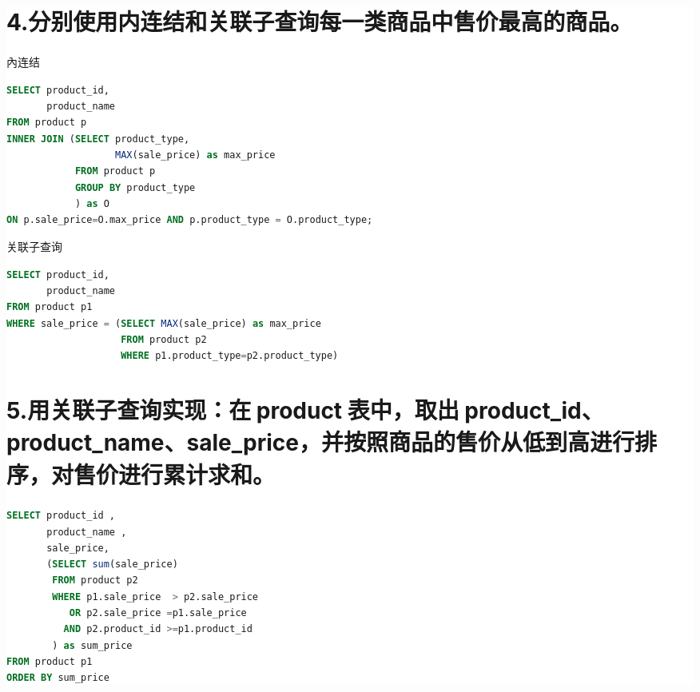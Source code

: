 # 4.分别使用内连结和关联子查询每一类商品中售价最高的商品。

內连结

```sql
SELECT product_id,
       product_name
FROM product p
INNER JOIN (SELECT product_type,
                   MAX(sale_price) as max_price
            FROM product p 
            GROUP BY product_type 
            ) as O
ON p.sale_price=O.max_price AND p.product_type = O.product_type;
```

关联子查询

```sql
SELECT product_id,
       product_name
FROM product p1
WHERE sale_price = (SELECT MAX(sale_price) as max_price
                    FROM product p2 
                    WHERE p1.product_type=p2.product_type)
```

# 5.用关联子查询实现：在 product 表中，取出 product_id、product_name、sale_price，并按照商品的售价从低到高进行排序，对售价进行累计求和。

```sql
SELECT product_id ,
       product_name ,
       sale_price,
       (SELECT sum(sale_price)
		FROM product p2
		WHERE p1.sale_price  > p2.sale_price 
		   OR p2.sale_price =p1.sale_price 
		  AND p2.product_id >=p1.product_id
		) as sum_price
FROM product p1
ORDER BY sum_price
```

